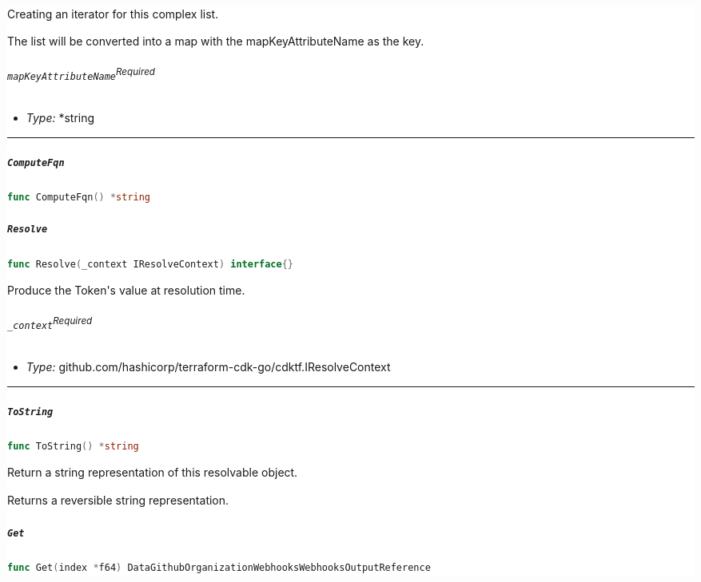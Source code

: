 Creating an iterator for this complex list.

The list will be converted into a map with the mapKeyAttributeName as the key.

###### `mapKeyAttributeName`<sup>Required</sup> <a name="mapKeyAttributeName" id="@cdktf/provider-github.dataGithubOrganizationWebhooks.DataGithubOrganizationWebhooksWebhooksList.allWithMapKey.parameter.mapKeyAttributeName"></a>

- *Type:* *string

---

##### `ComputeFqn` <a name="ComputeFqn" id="@cdktf/provider-github.dataGithubOrganizationWebhooks.DataGithubOrganizationWebhooksWebhooksList.computeFqn"></a>

```go
func ComputeFqn() *string
```

##### `Resolve` <a name="Resolve" id="@cdktf/provider-github.dataGithubOrganizationWebhooks.DataGithubOrganizationWebhooksWebhooksList.resolve"></a>

```go
func Resolve(_context IResolveContext) interface{}
```

Produce the Token's value at resolution time.

###### `_context`<sup>Required</sup> <a name="_context" id="@cdktf/provider-github.dataGithubOrganizationWebhooks.DataGithubOrganizationWebhooksWebhooksList.resolve.parameter._context"></a>

- *Type:* github.com/hashicorp/terraform-cdk-go/cdktf.IResolveContext

---

##### `ToString` <a name="ToString" id="@cdktf/provider-github.dataGithubOrganizationWebhooks.DataGithubOrganizationWebhooksWebhooksList.toString"></a>

```go
func ToString() *string
```

Return a string representation of this resolvable object.

Returns a reversible string representation.

##### `Get` <a name="Get" id="@cdktf/provider-github.dataGithubOrganizationWebhooks.DataGithubOrganizationWebhooksWebhooksList.get"></a>

```go
func Get(index *f64) DataGithubOrganizationWebhooksWebhooksOutputReference
```
